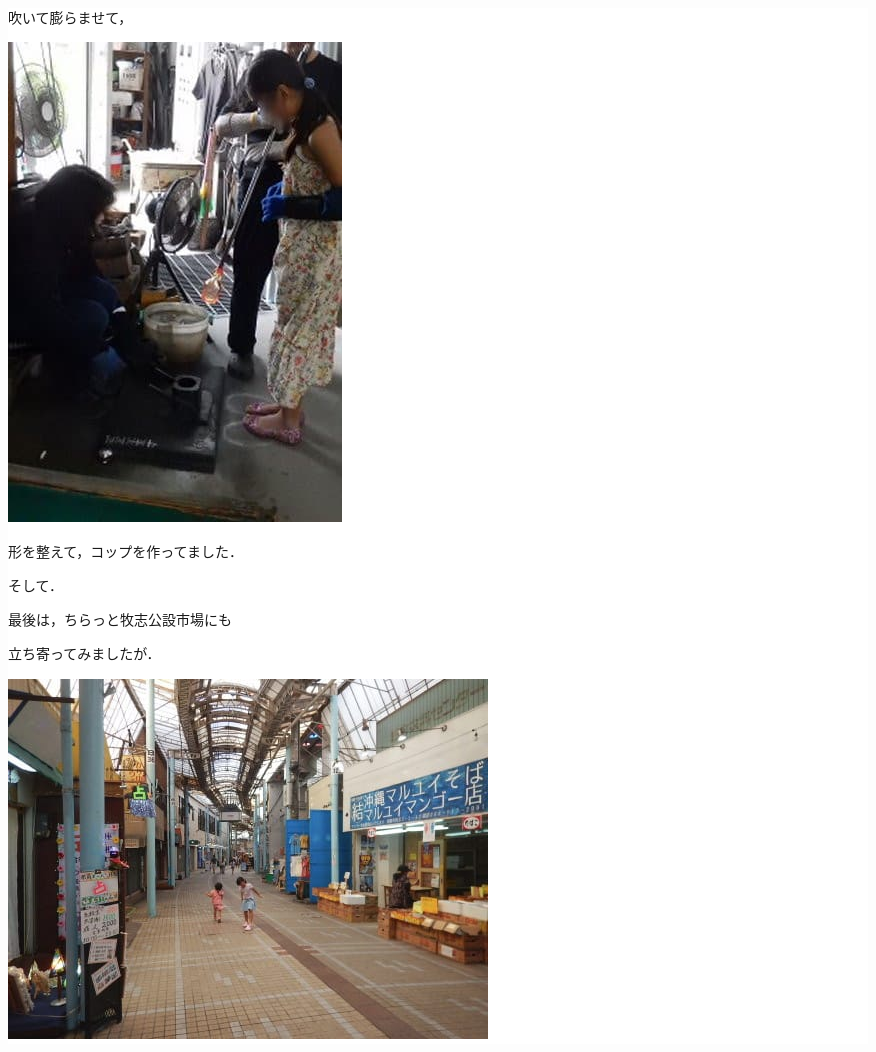 

吹いて膨らませて，




![2d5676f36fe1c9a0477bf042250fa50f.jpg](images/2d5676f36fe1c9a0477bf042250fa50f.jpg)




形を整えて，コップを作ってました．





そして．


最後は，ちらっと牧志公設市場にも


立ち寄ってみましたが．




![a023d1199454a82256031c498e93ab8e.jpg](images/a023d1199454a82256031c498e93ab8e.jpg)
